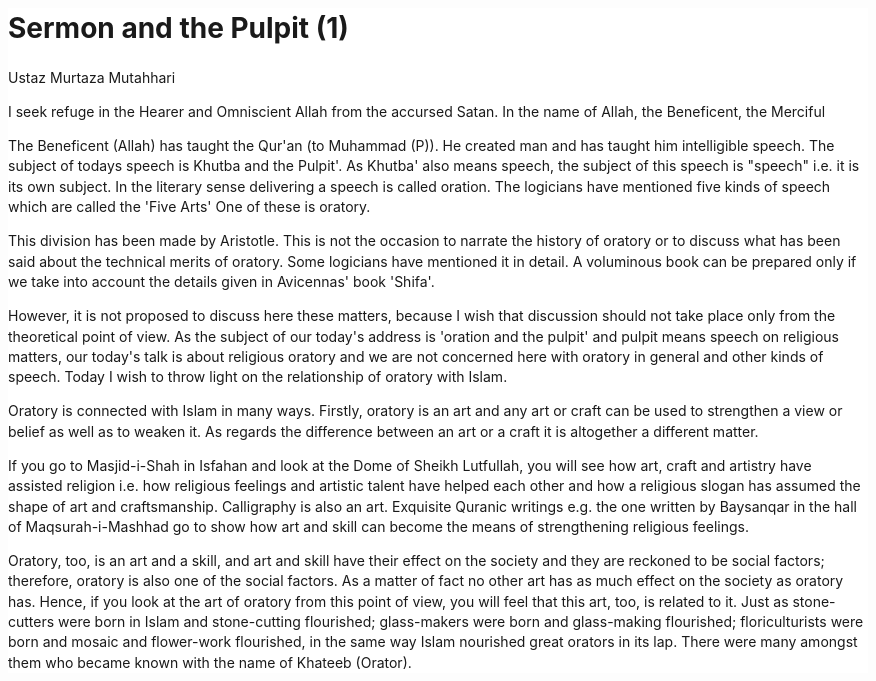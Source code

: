Sermon and the Pulpit (1)
=========================

Ustaz Murtaza Mutahhari

I seek refuge in the Hearer and Omniscient Allah from the accursed
Satan. In the name of Allah, the Beneficent, the Merciful

The Beneficent (Allah) has taught the Qur'an (to Muhammad (P)). He
created man and has taught him intelligible speech. The subject of
todays speech is Khutba and the Pulpit'. As Khutba' also means speech,
the subject of this speech is "speech" i.e. it is its own subject. In
the literary sense delivering a speech is called oration. The logicians
have mentioned five kinds of speech which are called the 'Five Arts' One
of these is oratory.

This division has been made by Aristotle. This is not the occasion to
narrate the history of oratory or to discuss what has been said about
the technical merits of oratory. Some logicians have mentioned it in
detail. A voluminous book can be prepared only if we take into account
the details given in Avicennas' book 'Shifa'.

However, it is not proposed to discuss here these matters, because I
wish that discussion should not take place only from the theoretical
point of view. As the subject of our today's address is 'oration and the
pulpit' and pulpit means speech on religious matters, our today's talk
is about religious oratory and we are not concerned here with oratory in
general and other kinds of speech. Today I wish to throw light on the
relationship of oratory with Islam.

Oratory is connected with Islam in many ways. Firstly, oratory is an
art and any art or craft can be used to strengthen a view or belief as
well as to weaken it. As regards the difference between an art or a
craft it is altogether a different matter.

If you go to Masjid-i-Shah in Isfahan and look at the Dome of Sheikh
Lutfullah, you will see how art, craft and artistry have assisted
religion i.e. how religious feelings and artistic talent have helped
each other and how a religious slogan has assumed the shape of art and
craftsmanship. Calligraphy is also an art. Exquisite Quranic writings
e.g. the one written by Baysanqar in the hall of Maqsurah-i-Mashhad go
to show how art and skill can become the means of strengthening
religious feelings.

Oratory, too, is an art and a skill, and art and skill have their
effect on the society and they are reckoned to be social factors;
therefore, oratory is also one of the social factors. As a matter of
fact no other art has as much effect on the society as oratory has.
Hence, if you look at the art of oratory from this point of view, you
will feel that this art, too, is related to it. Just as stone-cutters
were born in Islam and stone-cutting flourished; glass-makers were born
and glass-making flourished; floriculturists were born and mosaic and
flower-work flourished, in the same way Islam nourished great orators in
its lap. There were many amongst them who became known with the name of
Khateeb (Orator).
